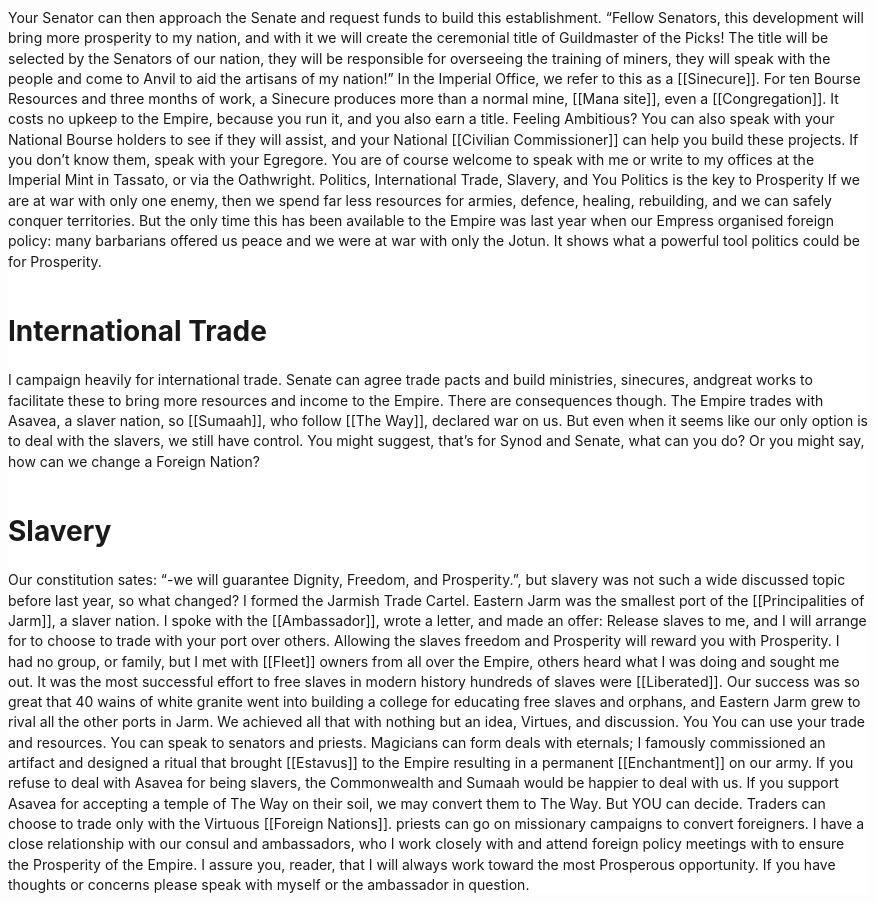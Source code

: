 Your Senator can then approach the Senate and request funds to build this establishment. “Fellow Senators, this development will bring more prosperity to my nation, and with it we will create the ceremonial title of Guildmaster of the Picks! The title will be selected by the Senators of our nation, they will be responsible for overseeing the training of miners, they will speak with the people and come to Anvil to aid the artisans of my nation!”
In the Imperial Office, we refer to this as a [[Sinecure]]. For ten Bourse Resources and three months of work, a Sinecure produces more than a normal mine, [[Mana site]], even a [[Congregation]]. It costs no upkeep to the Empire, because you run it, and you also earn a title. Feeling Ambitious?
You can also speak with your National Bourse holders to see if they will assist, and your National [[Civilian Commissioner]] can help you build these projects. If you don’t know them, speak with your Egregore.
You are of course welcome to speak with me or write to my offices at the Imperial Mint in Tassato, or via the Oathwright.
Politics, International Trade, Slavery, and You
Politics is the key to Prosperity
If we are at war with only one enemy, then we spend far less resources for armies, defence, healing, rebuilding, and we can safely conquer territories. But the only time this has been available to the Empire was last year when our Empress organised foreign policy: many barbarians offered us peace and we were at war with only the Jotun. It shows what a powerful tool politics could be for Prosperity.

# International Trade
I campaign heavily for international trade. Senate can agree trade pacts and build ministries, sinecures, andgreat works to facilitate these to bring more resources and income to the Empire. There are consequences though. The Empire trades with Asavea, a slaver nation, so [[Sumaah]], who follow [[The Way]], declared war on us. But even when it seems like our only option is to deal with the slavers, we still have control.
You might suggest, that’s for Synod and Senate, what can you do? Or you might say, how can we change a Foreign Nation?

# Slavery
Our constitution sates: “-we will guarantee Dignity, Freedom, and Prosperity.”, but slavery was not such a wide discussed topic before last year, so what changed?
I formed the Jarmish Trade Cartel. Eastern Jarm was the smallest port of the [[Principalities of Jarm]], a slaver nation. I spoke with the [[Ambassador]], wrote a letter, and made an offer: Release slaves to me, and I will arrange for to choose to trade with your port over others. Allowing the slaves freedom and Prosperity will reward you with Prosperity.
I had no group, or family, but I met with [[Fleet]] owners from all over the Empire, others heard what I was doing and sought me out. It was the most successful effort to free slaves in modern history hundreds of slaves were [[Liberated]]. Our success was so great that 40 wains of white granite went into building a college for educating free slaves and orphans, and Eastern Jarm grew to rival all the other ports in Jarm.
We achieved all that with nothing but an idea, Virtues, and discussion.
You
You can use your trade and resources. You can speak to senators and priests. Magicians can form deals with eternals; I famously commissioned an artifact and designed a ritual that brought [[Estavus]] to the Empire resulting in a permanent [[Enchantment]] on our army.
If you refuse to deal with Asavea for being slavers, the Commonwealth and Sumaah would be happier to deal with us.
If you support Asavea for accepting a temple of The Way on their soil, we may convert them to The Way.
But YOU can decide. Traders can choose to trade only with the Virtuous [[Foreign Nations]]. priests can go on missionary campaigns to convert foreigners.
I have a close relationship with our consul and ambassadors, who I work closely with and attend foreign policy meetings with to ensure the Prosperity of the Empire. I assure you, reader, that I will always work toward the most Prosperous opportunity. If you have thoughts or concerns please speak with myself or the ambassador in question.

